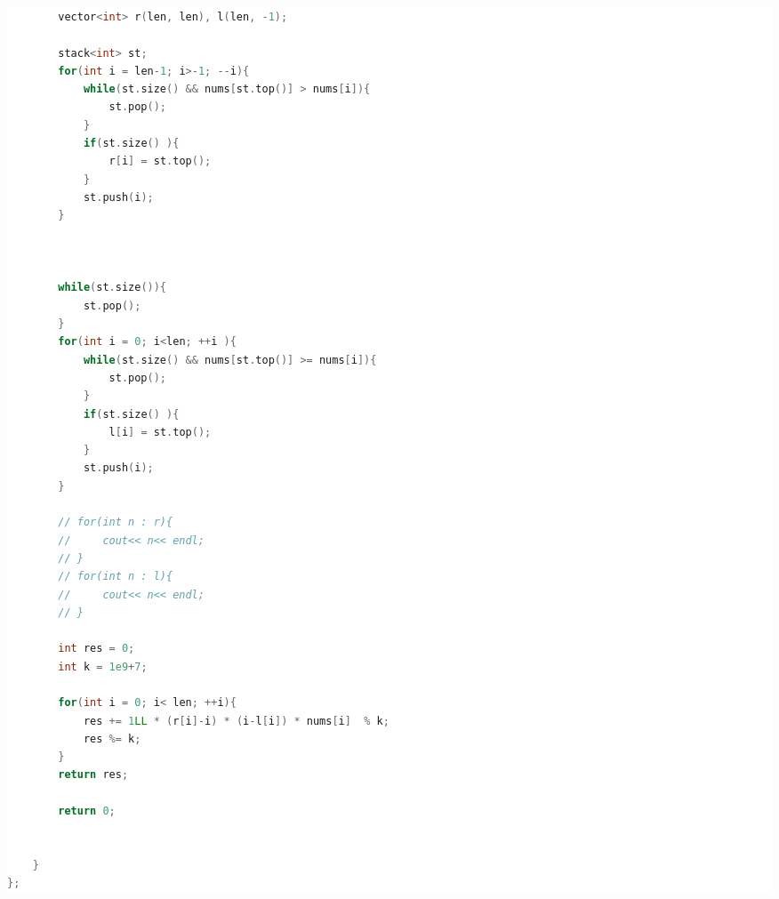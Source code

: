 ```c++
        vector<int> r(len, len), l(len, -1);

        stack<int> st;
        for(int i = len-1; i>-1; --i){
            while(st.size() && nums[st.top()] > nums[i]){
                st.pop();
            }
            if(st.size() ){
                r[i] = st.top();
            }
            st.push(i);
        }
        


        while(st.size()){
            st.pop();
        }
        for(int i = 0; i<len; ++i ){
            while(st.size() && nums[st.top()] >= nums[i]){
                st.pop();
            }
            if(st.size() ){
                l[i] = st.top();
            }
            st.push(i);
        }

        // for(int n : r){
        //     cout<< n<< endl;
        // }
        // for(int n : l){
        //     cout<< n<< endl;
        // }

        int res = 0;
        int k = 1e9+7;

        for(int i = 0; i< len; ++i){
            res += 1LL * (r[i]-i) * (i-l[i]) * nums[i]  % k;
            res %= k;
        }
        return res;

        return 0;


    }
};
```
